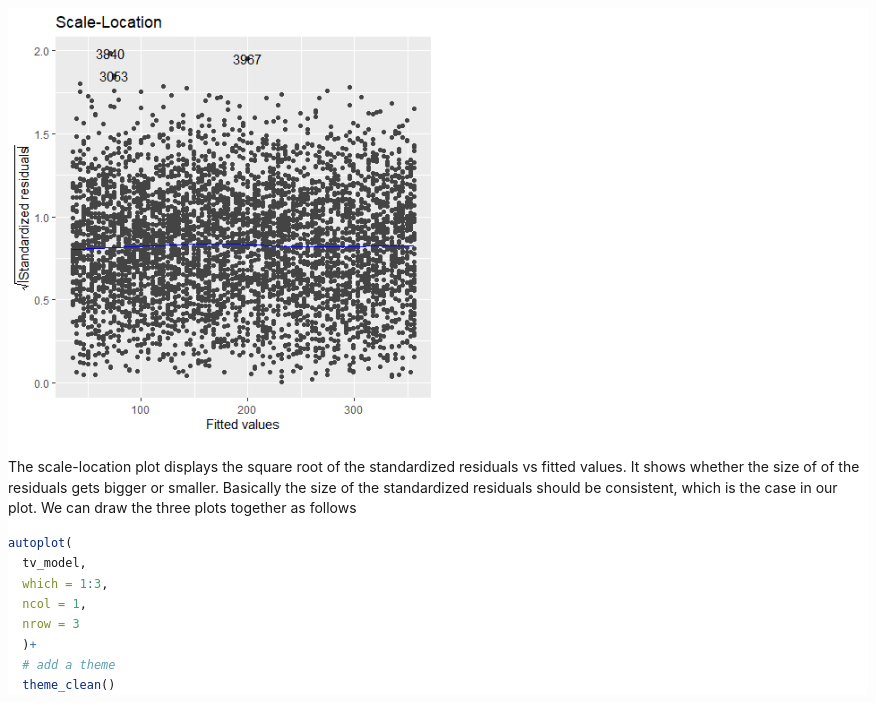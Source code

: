 ![](regression_files/figure-gfm/unnamed-chunk-26-1.png)

The scale-location plot displays the square root of the standardized
residuals vs fitted values. It shows whether the size of of the
residuals gets bigger or smaller. Basically the size of the standardized
residuals should be consistent, which is the case in our plot. We can
draw the three plots together as follows

``` r
autoplot(
  tv_model,
  which = 1:3,
  ncol = 1,
  nrow = 3
  )+
  # add a theme
  theme_clean()
```
